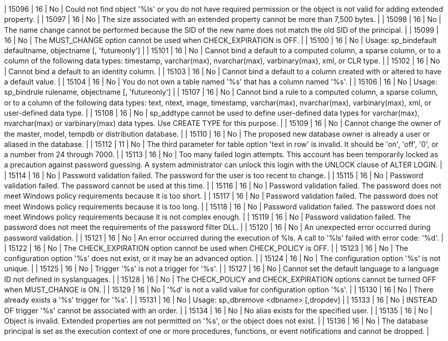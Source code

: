 |    15096    |    16    |    No    |    Could not find object '%ls' or you do not have required permission or the object is not valid for adding extended property.    |
|    15097    |    16    |    No    |    The size associated with an extended property cannot be more than 7,500 bytes.    |
|    15098    |    16    |    No    |    The name change cannot be performed because the SID of the new name does not match the old SID of the principal.    |
|    15099    |    16    |    No    |    The MUST_CHANGE option cannot be used when CHECK_EXPIRATION is OFF.    |
|    15100    |    16    |    No    |    Usage: sp_bindefault defaultname, objectname [, 'futureonly']    |
|    15101    |    16    |    No    |    Cannot bind a default to a computed column, a sparse column, or to a column of the following data types: timestamp, varchar(max), nvarchar(max), varbinary(max), xml, or CLR type.    |
|    15102    |    16    |    No    |    Cannot bind a default to an identity column.    |
|    15103    |    16    |    No    |    Cannot bind a default to a column created with or altered to have a default value.    |
|    15104    |    16    |    No    |    You do not own a table named '%s' that has a column named '%s'.    |
|    15106    |    16    |    No    |    Usage: sp_bindrule rulename, objectname [, 'futureonly']    |
|    15107    |    16    |    No    |    Cannot bind a rule to a computed column, a sparse column, or to a column of the following data types: text, ntext, image, timestamp, varchar(max), nvarchar(max), varbinary(max), xml, or user-defined data type.    |
|    15108    |    16    |    No    |    sp_addtype cannot be used to define user-defined data types for varchar(max), nvarchar(max) or varbinary(max) data types. Use CREATE TYPE for this purpose.    |
|    15109    |    16    |    No    |    Cannot change the owner of the master, model, tempdb or distribution database.    |
|    15110    |    16    |    No    |    The proposed new database owner is already a user or aliased in the database.    |
|    15112    |    11    |    No    |    The third parameter for table option 'text in row' is invalid. It should be 'on', 'off', '0', or a number from 24 through 7000.    |
|    15113    |    16    |    No    |    Too many failed login attempts. This account has been temporarily locked as a precaution against password guessing. A system administrator can unlock this login with the UNLOCK clause of ALTER LOGIN.    |
|    15114    |    16    |    No    |    Password validation failed. The password for the user is too recent to change.    |
|    15115    |    16    |    No    |    Password validation failed. The password cannot be used at this time.    |
|    15116    |    16    |    No    |    Password validation failed. The password does not meet Windows policy requirements because it is too short.    |
|    15117    |    16    |    No    |    Password validation failed. The password does not meet Windows policy requirements because it is too long.    |
|    15118    |    16    |    No    |    Password validation failed. The password does not meet Windows policy requirements because it is not complex enough.    |
|    15119    |    16    |    No    |    Password validation failed. The password does not meet the requirements of the password filter DLL.    |
|    15120    |    16    |    No    |    An unexpected error occurred during password validation.    |
|    15121    |    16    |    No    |    An error occurred during the execution of %ls. A call to '%ls' failed with error code: '%d'.    |
|    15122    |    16    |    No    |    The CHECK_EXPIRATION option cannot be used when CHECK_POLICY is OFF.    |
|    15123    |    16    |    No    |    The configuration option '%s' does not exist, or it may be an advanced option.    |
|    15124    |    16    |    No    |    The configuration option '%s' is not unique.    |
|    15125    |    16    |    No    |    Trigger '%s' is not a trigger for '%s'.    |
|    15127    |    16    |    No    |    Cannot set the default language to a language ID not defined in syslanguages.    |
|    15128    |    16    |    No    |    The CHECK_POLICY and CHECK_EXPIRATION options cannot be turned OFF when MUST_CHANGE is ON.    |
|    15129    |    16    |    No    |    '%d' is not a valid value for configuration option '%s'.    |
|    15130    |    16    |    No    |    There already exists a '%s' trigger for '%s'.    |
|    15131    |    16    |    No    |    Usage: sp_dbremove \<dbname\> [,dropdev]    |
|    15133    |    16    |    No    |    INSTEAD OF trigger '%s' cannot be associated with an order.    |
|    15134    |    16    |    No    |    No alias exists for the specified user.    |
|    15135    |    16    |    No    |    Object is invalid. Extended properties are not permitted on '%s', or the object does not exist.    |
|    15136    |    16    |    No    |    The database principal is set as the execution context of one or more procedures, functions, or event notifications and cannot be dropped.    |